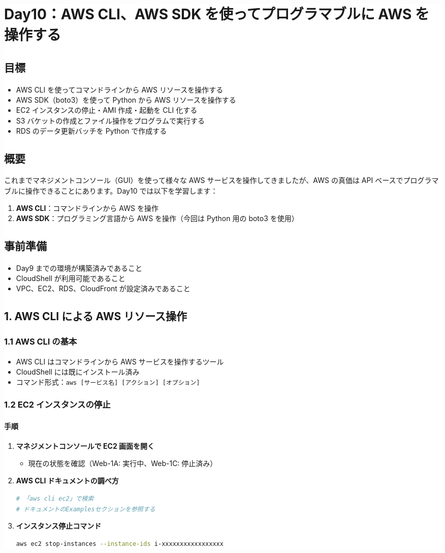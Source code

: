 # Day10：AWS CLI、AWS SDK を使ってプログラマブルに AWS を操作する

## 目標

- AWS CLI を使ってコマンドラインから AWS リソースを操作する
- AWS SDK（boto3）を使って Python から AWS リソースを操作する
- EC2 インスタンスの停止・AMI 作成・起動を CLI 化する
- S3 バケットの作成とファイル操作をプログラムで実行する
- RDS のデータ更新バッチを Python で作成する

## 概要

これまでマネジメントコンソール（GUI）を使って様々な AWS サービスを操作してきましたが、AWS の真価は API ベースでプログラマブルに操作できることにあります。Day10 では以下を学習します：

1. **AWS CLI**：コマンドラインから AWS を操作
2. **AWS SDK**：プログラミング言語から AWS を操作（今回は Python 用の boto3 を使用）

## 事前準備

- Day9 までの環境が構築済みであること
- CloudShell が利用可能であること
- VPC、EC2、RDS、CloudFront が設定済みであること

## 1. AWS CLI による AWS リソース操作

### 1.1 AWS CLI の基本

- AWS CLI はコマンドラインから AWS サービスを操作するツール
- CloudShell には既にインストール済み
- コマンド形式：`aws [サービス名] [アクション] [オプション]`

### 1.2 EC2 インスタンスの停止

#### 手順

1. **マネジメントコンソールで EC2 画面を開く**

   - 現在の状態を確認（Web-1A: 実行中、Web-1C: 停止済み）

2. **AWS CLI ドキュメントの調べ方**

   ```bash
   # 「aws cli ec2」で検索
   # ドキュメントのExamplesセクションを参照する
   ```

3. **インスタンス停止コマンド**

   ```bash
   aws ec2 stop-instances --instance-ids i-xxxxxxxxxxxxxxxxx
   ```
